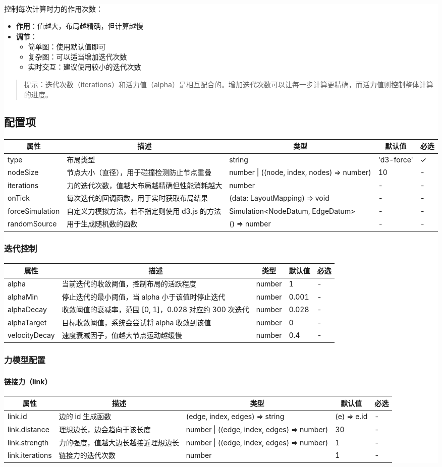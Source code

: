 控制每次计算时力的作用次数：

- **作用**：值越大，布局越精确，但计算越慢
- **调节**：
  - 简单图：使用默认值即可
  - 复杂图：可以适当增加迭代次数
  - 实时交互：建议使用较小的迭代次数

> 提示：迭代次数（iterations）和活力值（alpha）是相互配合的。增加迭代次数可以让每一步计算更精确，而活力值则控制整体计算的进度。

## 配置项

| 属性            | 描述                                          | 类型                                       | 默认值     | 必选 |
| --------------- | --------------------------------------------- | ------------------------------------------ | ---------- | ---- |
| type            | 布局类型                                      | string                                     | 'd3-force' | ✓    |
| nodeSize        | 节点大小（直径），用于碰撞检测防止节点重叠    | number \| ((node, index, nodes) => number) | 10         | -    |
| iterations      | 力的迭代次数，值越大布局越精确但性能消耗越大  | number                                     | -          | -    |
| onTick          | 每次迭代的回调函数，用于实时获取布局结果      | (data: LayoutMapping) => void              | -          | -    |
| forceSimulation | 自定义力模拟方法，若不指定则使用 d3.js 的方法 | Simulation<NodeDatum, EdgeDatum>           | -          | -    |
| randomSource    | 用于生成随机数的函数                          | () => number                               | -          | -    |

### 迭代控制

| 属性          | 描述                                                   | 类型   | 默认值 | 必选 |
| ------------- | ------------------------------------------------------ | ------ | ------ | ---- |
| alpha         | 当前迭代的收敛阈值，控制布局的活跃程度                 | number | 1      | -    |
| alphaMin      | 停止迭代的最小阈值，当 alpha 小于该值时停止迭代        | number | 0.001  | -    |
| alphaDecay    | 收敛阈值的衰减率，范围 [0, 1]，0.028 对应约 300 次迭代 | number | 0.028  | -    |
| alphaTarget   | 目标收敛阈值，系统会尝试将 alpha 收敛到该值            | number | 0      | -    |
| velocityDecay | 速度衰减因子，值越大节点运动越缓慢                     | number | 0.4    | -    |

### 力模型配置

#### 链接力（link）

| 属性            | 描述                               | 类型                                       | 默认值      | 必选 |
| --------------- | ---------------------------------- | ------------------------------------------ | ----------- | ---- |
| link.id         | 边的 id 生成函数                   | (edge, index, edges) => string             | (e) => e.id | -    |
| link.distance   | 理想边长，边会趋向于该长度         | number \| ((edge, index, edges) => number) | 30          | -    |
| link.strength   | 力的强度，值越大边长越接近理想边长 | number \| ((edge, index, edges) => number) | 1           | -    |
| link.iterations | 链接力的迭代次数                   | number                                     | 1           | -    |

